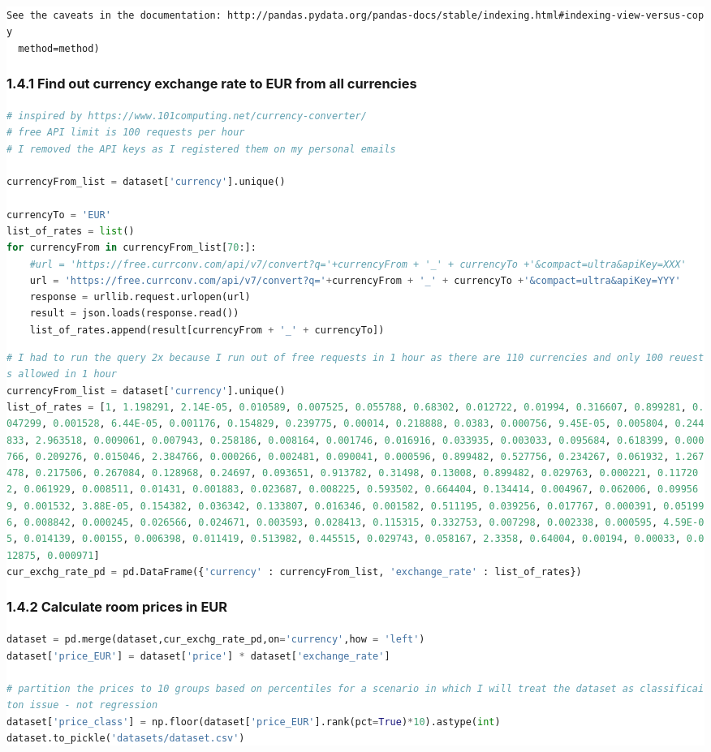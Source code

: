     See the caveats in the documentation: http://pandas.pydata.org/pandas-docs/stable/indexing.html#indexing-view-versus-copy
      method=method)


### 1.4.1 Find out currency exchange rate to EUR from all currencies


```python
# inspired by https://www.101computing.net/currency-converter/
# free API limit is 100 requests per hour
# I removed the API keys as I registered them on my personal emails

currencyFrom_list = dataset['currency'].unique()

currencyTo = 'EUR'
list_of_rates = list()
for currencyFrom in currencyFrom_list[70:]:
    #url = 'https://free.currconv.com/api/v7/convert?q='+currencyFrom + '_' + currencyTo +'&compact=ultra&apiKey=XXX'
    url = 'https://free.currconv.com/api/v7/convert?q='+currencyFrom + '_' + currencyTo +'&compact=ultra&apiKey=YYY'
    response = urllib.request.urlopen(url)
    result = json.loads(response.read())
    list_of_rates.append(result[currencyFrom + '_' + currencyTo])
```


```python
# I had to run the query 2x because I run out of free requests in 1 hour as there are 110 currencies and only 100 reuests allowed in 1 hour
currencyFrom_list = dataset['currency'].unique()
list_of_rates = [1, 1.198291, 2.14E-05, 0.010589, 0.007525, 0.055788, 0.68302, 0.012722, 0.01994, 0.316607, 0.899281, 0.047299, 0.001528, 6.44E-05, 0.001176, 0.154829, 0.239775, 0.00014, 0.218888, 0.0383, 0.000756, 9.45E-05, 0.005804, 0.244833, 2.963518, 0.009061, 0.007943, 0.258186, 0.008164, 0.001746, 0.016916, 0.033935, 0.003033, 0.095684, 0.618399, 0.000766, 0.209276, 0.015046, 2.384766, 0.000266, 0.002481, 0.090041, 0.000596, 0.899482, 0.527756, 0.234267, 0.061932, 1.267478, 0.217506, 0.267084, 0.128968, 0.24697, 0.093651, 0.913782, 0.31498, 0.13008, 0.899482, 0.029763, 0.000221, 0.117202, 0.061929, 0.008511, 0.01431, 0.001883, 0.023687, 0.008225, 0.593502, 0.664404, 0.134414, 0.004967, 0.062006, 0.099569, 0.001532, 3.88E-05, 0.154382, 0.036342, 0.133807, 0.016346, 0.001582, 0.511195, 0.039256, 0.017767, 0.000391, 0.051996, 0.008842, 0.000245, 0.026566, 0.024671, 0.003593, 0.028413, 0.115315, 0.332753, 0.007298, 0.002338, 0.000595, 4.59E-05, 0.014139, 0.00155, 0.006398, 0.011419, 0.513982, 0.445515, 0.029743, 0.058167, 2.3358, 0.64004, 0.00194, 0.00033, 0.012875, 0.000971]
cur_exchg_rate_pd = pd.DataFrame({'currency' : currencyFrom_list, 'exchange_rate' : list_of_rates})
```

### 1.4.2 Calculate room prices in EUR


```python
dataset = pd.merge(dataset,cur_exchg_rate_pd,on='currency',how = 'left')
dataset['price_EUR'] = dataset['price'] * dataset['exchange_rate']

# partition the prices to 10 groups based on percentiles for a scenario in which I will treat the dataset as classificaiton issue - not regression
dataset['price_class'] = np.floor(dataset['price_EUR'].rank(pct=True)*10).astype(int)
dataset.to_pickle('datasets/dataset.csv')
```

